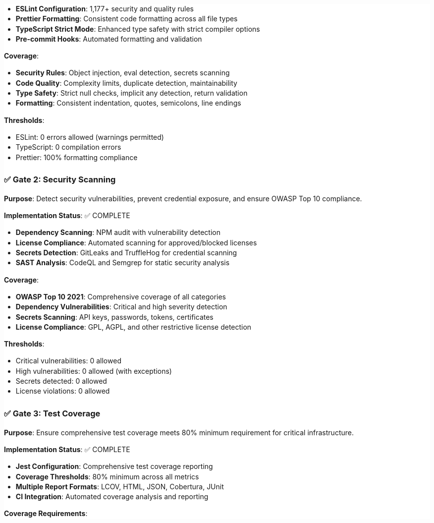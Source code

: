 - **ESLint Configuration**: 1,177+ security and quality rules
- **Prettier Formatting**: Consistent code formatting across all file types
- **TypeScript Strict Mode**: Enhanced type safety with strict compiler options
- **Pre-commit Hooks**: Automated formatting and validation

**Coverage**:

- **Security Rules**: Object injection, eval detection, secrets scanning
- **Code Quality**: Complexity limits, duplicate detection, maintainability
- **Type Safety**: Strict null checks, implicit any detection, return validation
- **Formatting**: Consistent indentation, quotes, semicolons, line endings

**Thresholds**:

- ESLint: 0 errors allowed (warnings permitted)
- TypeScript: 0 compilation errors
- Prettier: 100% formatting compliance

### ✅ Gate 2: Security Scanning

**Purpose**: Detect security vulnerabilities, prevent credential exposure, and
ensure OWASP Top 10 compliance.

**Implementation Status**: ✅ COMPLETE

- **Dependency Scanning**: NPM audit with vulnerability detection
- **License Compliance**: Automated scanning for approved/blocked licenses
- **Secrets Detection**: GitLeaks and TruffleHog for credential scanning
- **SAST Analysis**: CodeQL and Semgrep for static security analysis

**Coverage**:

- **OWASP Top 10 2021**: Comprehensive coverage of all categories
- **Dependency Vulnerabilities**: Critical and high severity detection
- **Secrets Scanning**: API keys, passwords, tokens, certificates
- **License Compliance**: GPL, AGPL, and other restrictive license detection

**Thresholds**:

- Critical vulnerabilities: 0 allowed
- High vulnerabilities: 0 allowed (with exceptions)
- Secrets detected: 0 allowed
- License violations: 0 allowed

### ✅ Gate 3: Test Coverage

**Purpose**: Ensure comprehensive test coverage meets 80% minimum requirement
for critical infrastructure.

**Implementation Status**: ✅ COMPLETE

- **Jest Configuration**: Comprehensive test coverage reporting
- **Coverage Thresholds**: 80% minimum across all metrics
- **Multiple Report Formats**: LCOV, HTML, JSON, Cobertura, JUnit
- **CI Integration**: Automated coverage analysis and reporting

**Coverage Requirements**:
